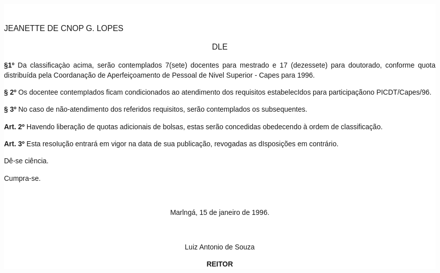 </TR>
<TR><TD WIDTH="12%" VALIGN="TOP">&nbsp;</TD>
<TD WIDTH="69%" VALIGN="TOP">
<FONT FACE="Arial" SIZE=3><P>JEANETTE DE CNOP G. LOPES</FONT></TD>
<TD WIDTH="18%" VALIGN="TOP">
<FONT FACE="Arial" SIZE=3><P ALIGN="CENTER">DLE</FONT></TD>
</TR>
</TABLE>

<FONT SIZE=2>
</FONT><B><FONT FACE="Arial"><P ALIGN="JUSTIFY">§1º</B> Da classifica&ccedil;&agrave;o acima, ser&atilde;o contemplados 7(sete) docentes para mestrado e 17 (dezessete) para doutorado, conforme quota distribu&iacute;da pela Coordana&ccedil;&atilde;o de Aperfei&ccedil;oamento de Pessoal de Nivel Superior - Capes para 1996.</P>
<B><P ALIGN="JUSTIFY">§ 2º</B> Os docentee contempIados ficam condicionados ao atendimento dos requisitos estabelecIdos para participa&ccedil;&atilde;ono PICDT/Capes/96.</P>
<B><P ALIGN="JUSTIFY">§ 3º</B> No caso de n&atilde;o-atendimento dos referidos requisitos, ser&atilde;o contemplados os subsequentes.</P>
<B><P ALIGN="JUSTIFY">Art. 2º</B> Havendo libera&ccedil;&atilde;o de quotas adicionais de bolsas, estas ser&atilde;o concedidas obedecendo &agrave; ordem de classifica&ccedil;&atilde;o.</P>
<B><P ALIGN="JUSTIFY">Art. 3º</B> Esta resoIu&ccedil;&atilde;o entrar&aacute; em vigor na data de sua publica&ccedil;&atilde;o, revogadas as dIsposi&ccedil;&otilde;es em contr&aacute;rio.</P>
<P ALIGN="JUSTIFY">D&ecirc;-se ci&ecirc;ncia.</P>
<P ALIGN="JUSTIFY">Cumpra-se.</P>
<P ALIGN="JUSTIFY"></P>
<P ALIGN="CENTER">&nbsp;</P>
<P ALIGN="CENTER">Marlng&aacute;, 15 de janeiro de 1996.</P>
<P ALIGN="CENTER"></P>
<P ALIGN="CENTER">&nbsp;</P>
<P ALIGN="CENTER">Luiz Antonio de Souza</P>
<B><P ALIGN="CENTER">REITOR</P></B></FONT></BODY>
